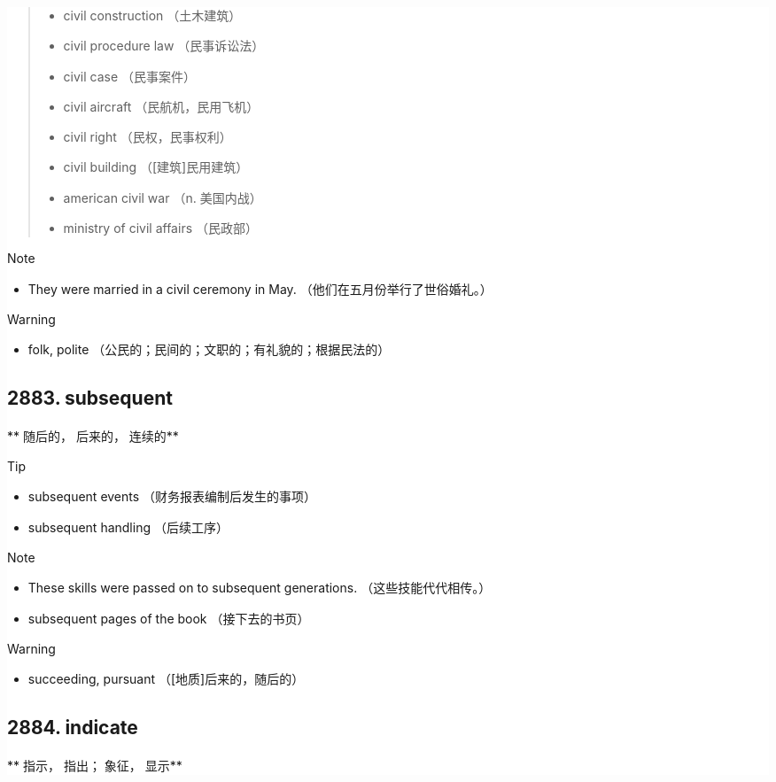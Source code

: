 > - civil construction （土木建筑）
>
> - civil procedure law （民事诉讼法）
>
> - civil case （民事案件）
>
> - civil aircraft （民航机，民用飞机）
>
> - civil right （民权，民事权利）
>
> - civil building （[建筑]民用建筑）
>
> - american civil war （n. 美国内战）
>
> - ministry of civil affairs （民政部）
>

> [!NOTE]
>
> - They were married in a civil ceremony in May. （他们在五月份举行了世俗婚礼。）
>

> [!WARNING]
>
> - folk, polite （公民的；民间的；文职的；有礼貌的；根据民法的）
>

## 2883. subsequent

** 随后的， 后来的， 连续的**

> [!TIP]
>
> - subsequent events （财务报表编制后发生的事项）
>
> - subsequent handling （后续工序）
>

> [!NOTE]
>
> - These skills were passed on to subsequent generations. （这些技能代代相传。）
>
> - subsequent pages of the book （接下去的书页）
>

> [!WARNING]
>
> - succeeding, pursuant （[地质]后来的，随后的）
>

## 2884. indicate

** 指示， 指出； 象征， 显示**

